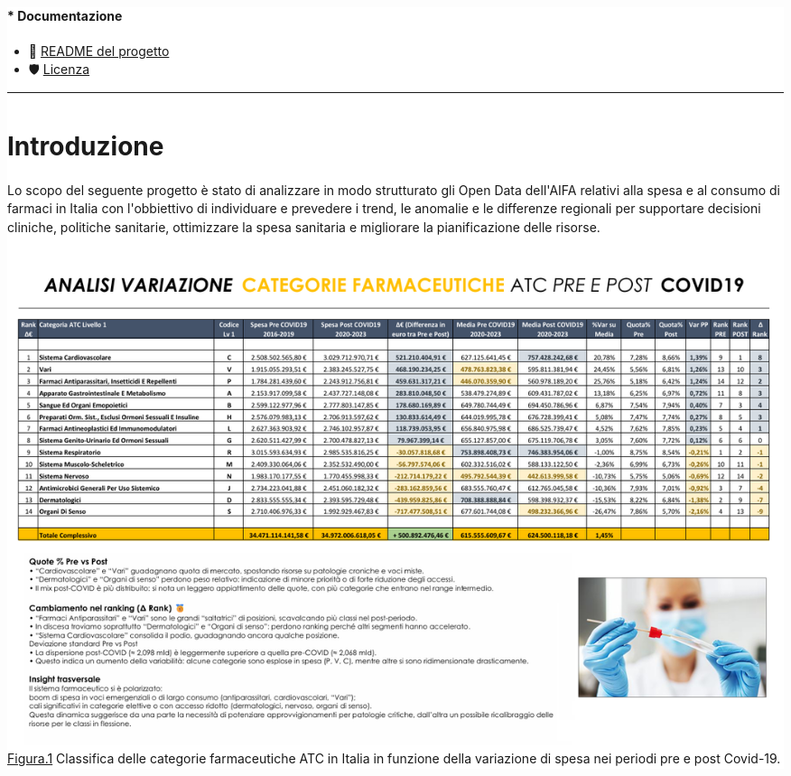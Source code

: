 
<div class="info-links">
  <h4>* Documentazione</h4>
  <ul>
    <li>📄 <a href="https://github.com/carchedimarco88-jpg/Progetto_AIFA_Pharma/blob/main/README.md" target="_blank">README del progetto</a></li>
    <li>🛡️ <a href="https://github.com/carchedimarco88-jpg/Progetto_AIFA_Pharma/blob/main/LICENSE" target="_blank">Licenza</a></li>
  </ul>
</div>


---


# Introduzione

Lo scopo del seguente progetto è stato di analizzare in modo strutturato gli Open Data dell'AIFA relativi alla spesa e al consumo di farmaci in Italia con l'obbiettivo di individuare e prevedere i trend, le anomalie e le differenze regionali per supportare decisioni cliniche, politiche sanitarie, ottimizzare la spesa sanitaria e migliorare la pianificazione delle risorse.

![GRAFICO1](https://github.com/carchedimarco88-jpg/Progetto_AIFA_Pharma/raw/main/Screenshot%202025-08-23%20195157.png)
[Figura.1](https://github.com/carchedimarco88-jpg/Progetto_AIFA_Pharma/blob/main/ANALISI%20VARIAZIONE%20CATEGORIE%20FARMACEUTICHE%20ATC%20PRE%20E%20POST%20COVID19.pdf) Classifica delle categorie farmaceutiche ATC in Italia in funzione della variazione di spesa nei periodi pre e post Covid-19.
